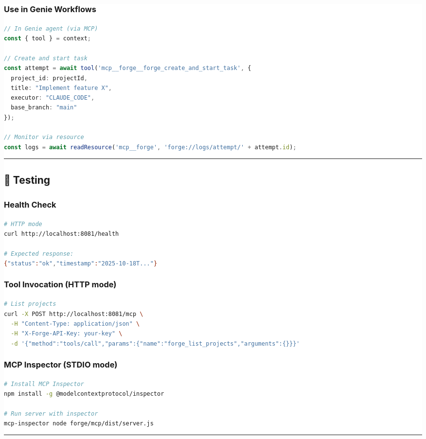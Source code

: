 ### Use in Genie Workflows

```typescript
// In Genie agent (via MCP)
const { tool } = context;

// Create and start task
const attempt = await tool('mcp__forge__forge_create_and_start_task', {
  project_id: projectId,
  title: "Implement feature X",
  executor: "CLAUDE_CODE",
  base_branch: "main"
});

// Monitor via resource
const logs = await readResource('mcp__forge', 'forge://logs/attempt/' + attempt.id);
```

---

## 🧪 Testing

### Health Check

```bash
# HTTP mode
curl http://localhost:8081/health

# Expected response:
{"status":"ok","timestamp":"2025-10-18T..."}
```

### Tool Invocation (HTTP mode)

```bash
# List projects
curl -X POST http://localhost:8081/mcp \
  -H "Content-Type: application/json" \
  -H "X-Forge-API-Key: your-key" \
  -d '{"method":"tools/call","params":{"name":"forge_list_projects","arguments":{}}}'
```

### MCP Inspector (STDIO mode)

```bash
# Install MCP Inspector
npm install -g @modelcontextprotocol/inspector

# Run server with inspector
mcp-inspector node forge/mcp/dist/server.js
```

---
